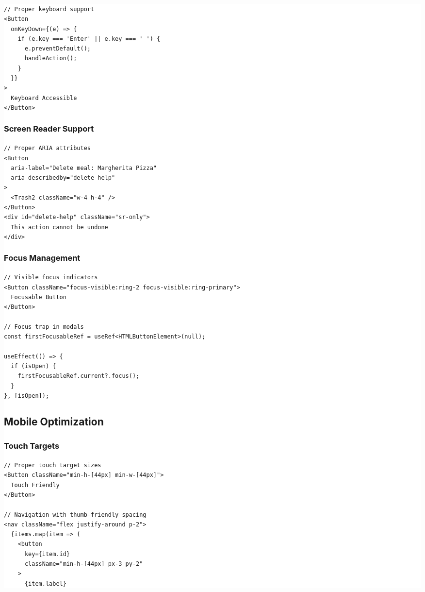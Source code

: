 ```tsx
// Proper keyboard support
<Button
  onKeyDown={(e) => {
    if (e.key === 'Enter' || e.key === ' ') {
      e.preventDefault();
      handleAction();
    }
  }}
>
  Keyboard Accessible
</Button>
```

### Screen Reader Support

```tsx
// Proper ARIA attributes
<Button
  aria-label="Delete meal: Margherita Pizza"
  aria-describedby="delete-help"
>
  <Trash2 className="w-4 h-4" />
</Button>
<div id="delete-help" className="sr-only">
  This action cannot be undone
</div>
```

### Focus Management

```tsx
// Visible focus indicators
<Button className="focus-visible:ring-2 focus-visible:ring-primary">
  Focusable Button
</Button>

// Focus trap in modals
const firstFocusableRef = useRef<HTMLButtonElement>(null);

useEffect(() => {
  if (isOpen) {
    firstFocusableRef.current?.focus();
  }
}, [isOpen]);
```

## Mobile Optimization

### Touch Targets

```tsx
// Proper touch target sizes
<Button className="min-h-[44px] min-w-[44px]">
  Touch Friendly
</Button>

// Navigation with thumb-friendly spacing
<nav className="flex justify-around p-2">
  {items.map(item => (
    <button
      key={item.id}
      className="min-h-[44px] px-3 py-2"
    >
      {item.label}
```